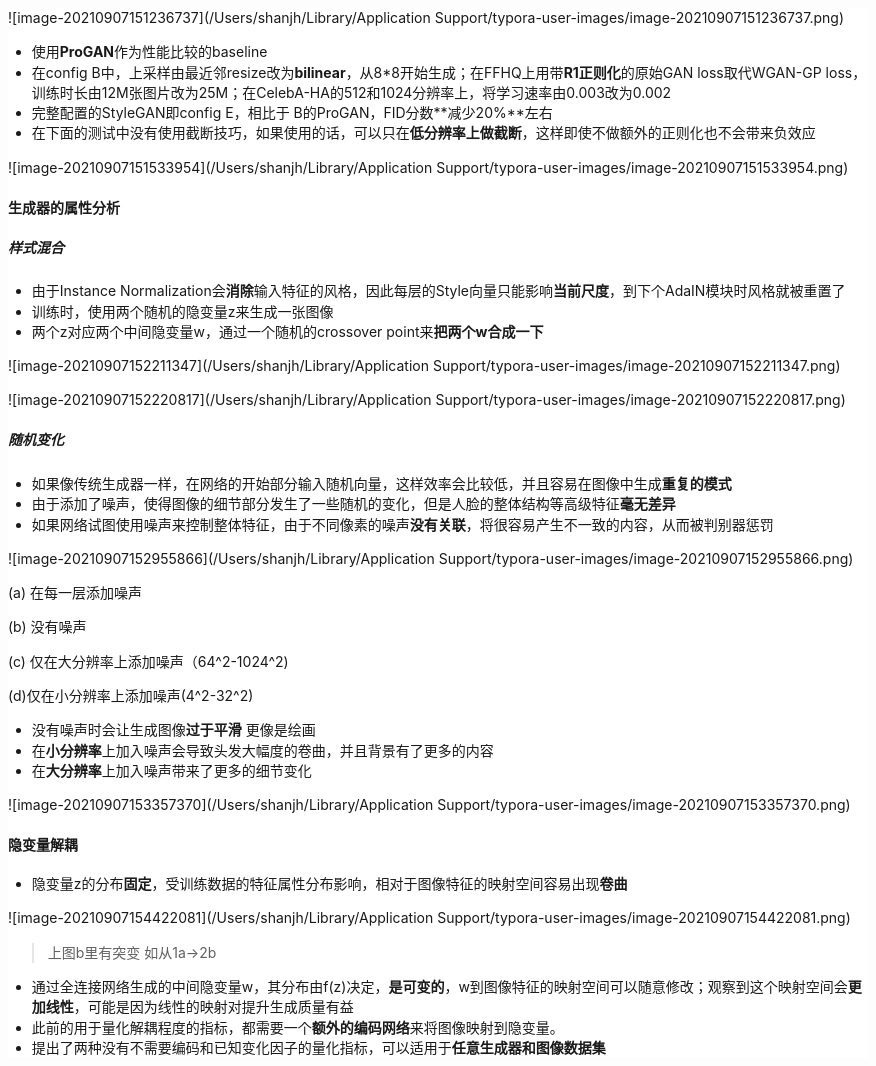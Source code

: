 ![image-20210907151236737](/Users/shanjh/Library/Application Support/typora-user-images/image-20210907151236737.png)

* 使用**ProGAN**作为性能比较的baseline
* 在config B中，上采样由最近邻resize改为**bilinear**，从8*8开始生成；在FFHQ上用带**R1正则化**的原始GAN loss取代WGAN-GP loss，训练时长由12M张图片改为25M；在CelebA-HA的512和1024分辨率上，将学习速率由0.003改为0.002
* 完整配置的StyleGAN即config E，相比于 B的ProGAN，FID分数**减少20%**左右
* 在下面的测试中没有使用截断技巧，如果使用的话，可以只在**低分辨率上做截断**，这样即使不做额外的正则化也不会带来负效应

![image-20210907151533954](/Users/shanjh/Library/Application Support/typora-user-images/image-20210907151533954.png)

#### 生成器的属性分析

##### 样式混合

* 由于Instance Normalization会**消除**输入特征的风格，因此每层的Style向量只能影响**当前尺度**，到下个AdaIN模块时风格就被重置了
* 训练时，使用两个随机的隐变量z来生成一张图像
* 两个z对应两个中间隐变量w，通过一个随机的crossover point来**把两个w合成一下**

![image-20210907152211347](/Users/shanjh/Library/Application Support/typora-user-images/image-20210907152211347.png)

![image-20210907152220817](/Users/shanjh/Library/Application Support/typora-user-images/image-20210907152220817.png)

##### 随机变化

* 如果像传统生成器一样，在网络的开始部分输入随机向量，这样效率会比较低，并且容易在图像中生成**重复的模式**
* 由于添加了噪声，使得图像的细节部分发生了一些随机的变化，但是人脸的整体结构等高级特征**毫无差异**
* 如果网络试图使用噪声来控制整体特征，由于不同像素的噪声**没有关联**，将很容易产生不一致的内容，从而被判别器惩罚

![image-20210907152955866](/Users/shanjh/Library/Application Support/typora-user-images/image-20210907152955866.png)

(a) 在每一层添加噪声

(b) 没有噪声

(c) 仅在大分辨率上添加噪声（64^2-1024^2)

(d)仅在小分辨率上添加噪声(4^2-32^2)

* 没有噪声时会让生成图像**过于平滑** 更像是绘画
* 在**小分辨率**上加入噪声会导致头发大幅度的卷曲，并且背景有了更多的内容
* 在**大分辨率**上加入噪声带来了更多的细节变化

![image-20210907153357370](/Users/shanjh/Library/Application Support/typora-user-images/image-20210907153357370.png)

#### 隐变量解耦

* 隐变量z的分布**固定**，受训练数据的特征属性分布影响，相对于图像特征的映射空间容易出现**卷曲**

![image-20210907154422081](/Users/shanjh/Library/Application Support/typora-user-images/image-20210907154422081.png)

> 上图b里有突变 如从1a->2b

* 通过全连接网络生成的中间隐变量w，其分布由f(z)决定，**是可变的**，w到图像特征的映射空间可以随意修改；观察到这个映射空间会**更加线性**，可能是因为线性的映射对提升生成质量有益
* 此前的用于量化解耦程度的指标，都需要一个**额外的编码网络**来将图像映射到隐变量。
* 提出了两种没有不需要编码和已知变化因子的量化指标，可以适用于**任意生成器和图像数据集**
